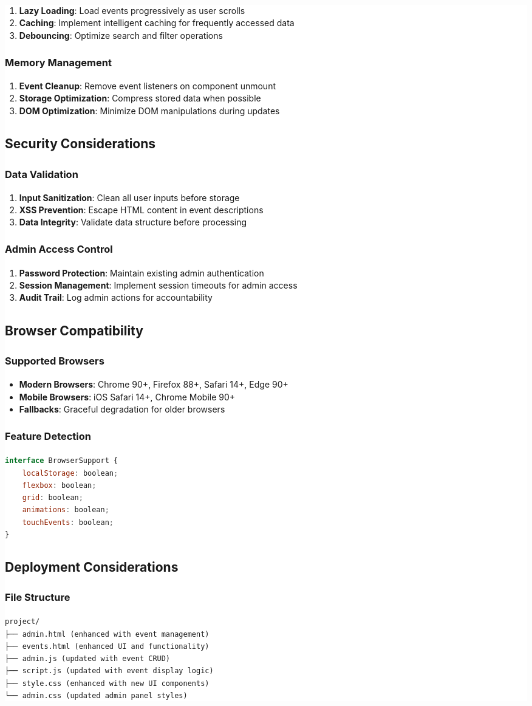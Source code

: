 1. **Lazy Loading**: Load events progressively as user scrolls
2. **Caching**: Implement intelligent caching for frequently accessed data
3. **Debouncing**: Optimize search and filter operations

### Memory Management

1. **Event Cleanup**: Remove event listeners on component unmount
2. **Storage Optimization**: Compress stored data when possible
3. **DOM Optimization**: Minimize DOM manipulations during updates

## Security Considerations

### Data Validation

1. **Input Sanitization**: Clean all user inputs before storage
2. **XSS Prevention**: Escape HTML content in event descriptions
3. **Data Integrity**: Validate data structure before processing

### Admin Access Control

1. **Password Protection**: Maintain existing admin authentication
2. **Session Management**: Implement session timeouts for admin access
3. **Audit Trail**: Log admin actions for accountability

## Browser Compatibility

### Supported Browsers

- **Modern Browsers**: Chrome 90+, Firefox 88+, Safari 14+, Edge 90+
- **Mobile Browsers**: iOS Safari 14+, Chrome Mobile 90+
- **Fallbacks**: Graceful degradation for older browsers

### Feature Detection

```javascript
interface BrowserSupport {
    localStorage: boolean;
    flexbox: boolean;
    grid: boolean;
    animations: boolean;
    touchEvents: boolean;
}
```

## Deployment Considerations

### File Structure

```
project/
├── admin.html (enhanced with event management)
├── events.html (enhanced UI and functionality)
├── admin.js (updated with event CRUD)
├── script.js (updated with event display logic)
├── style.css (enhanced with new UI components)
└── admin.css (updated admin panel styles)
```
